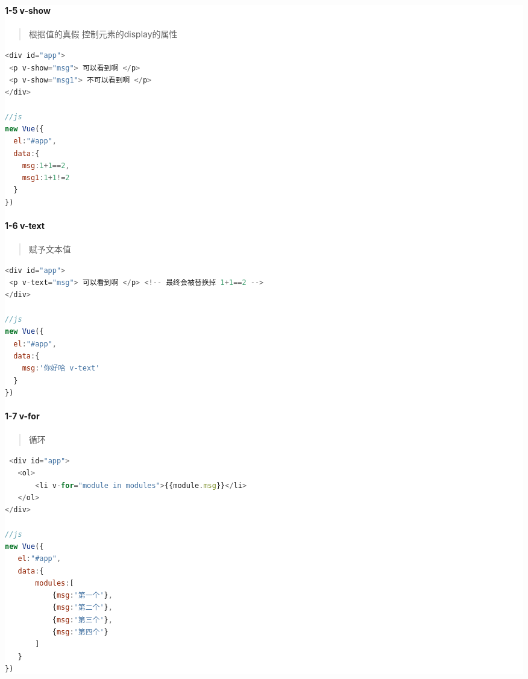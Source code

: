#### **1-5 v-show**

> 根据值的真假 控制元素的display的属性

```javascript
<div id="app">
 <p v-show="msg"> 可以看到啊 </p>
 <p v-show="msg1"> 不可以看到啊 </p> 
</div>

//js
new Vue({
  el:"#app",
  data:{
    msg:1+1==2,
    msg1:1+1!=2
  }
})
```

#### **1-6 v-text**

> 赋予文本值

```javascript
<div id="app">
 <p v-text="msg"> 可以看到啊 </p> <!-- 最终会被替换掉 1+1==2 -->
</div>

//js
new Vue({
  el:"#app",
  data:{
    msg:'你好哈 v-text'
  }
})
```

#### **1-7 v-for**

> 循环

```javascript
 <div id="app">
   <ol>
       <li v-for="module in modules">{{module.msg}}</li>
   </ol>
</div>

//js
new Vue({
   el:"#app",
   data:{
       modules:[
           {msg:'第一个'},
           {msg:'第二个'},
           {msg:'第三个'},
           {msg:'第四个'}
       ]
   }
})
```
